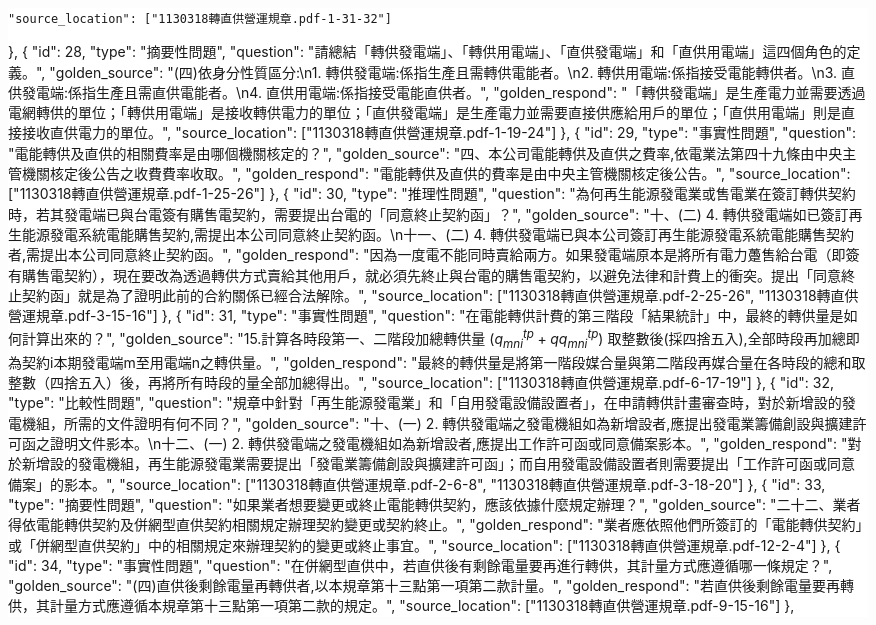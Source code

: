     "source_location": ["1130318轉直供營運規章.pdf-1-31-32"]
  },
  {
    "id": 28,
    "type": "摘要性問題",
    "question": "請總結「轉供發電端」、「轉供用電端」、「直供發電端」和「直供用電端」這四個角色的定義。",
    "golden_source": "(四)依身分性質區分:\n1. 轉供發電端:係指生產且需轉供電能者。\n2. 轉供用電端:係指接受電能轉供者。\n3. 直供發電端:係指生產且需直供電能者。\n4. 直供用電端:係指接受電能直供者。",
    "golden_respond": "「轉供發電端」是生產電力並需要透過電網轉供的單位；「轉供用電端」是接收轉供電力的單位；「直供發電端」是生產電力並需要直接供應給用戶的單位；「直供用電端」則是直接接收直供電力的單位。",
    "source_location": ["1130318轉直供營運規章.pdf-1-19-24"]
  },
  {
    "id": 29,
    "type": "事實性問題",
    "question": "電能轉供及直供的相關費率是由哪個機關核定的？",
    "golden_source": "四、本公司電能轉供及直供之費率,依電業法第四十九條由中央主管機關核定後公告之收費費率收取。",
    "golden_respond": "電能轉供及直供的費率是由中央主管機關核定後公告。",
    "source_location": ["1130318轉直供營運規章.pdf-1-25-26"]
  },
  {
    "id": 30,
    "type": "推理性問題",
    "question": "為何再生能源發電業或售電業在簽訂轉供契約時，若其發電端已與台電簽有購售電契約，需要提出台電的「同意終止契約函」？",
    "golden_source": "十、(二) 4. 轉供發電端如已簽訂再生能源發電系統電能購售契約,需提出本公司同意終止契約函。\n十一、(二) 4. 轉供發電端已與本公司簽訂再生能源發電系統電能購售契約者,需提出本公司同意終止契約函。",
    "golden_respond": "因為一度電不能同時賣給兩方。如果發電端原本是將所有電力躉售給台電（即簽有購售電契約），現在要改為透過轉供方式賣給其他用戶，就必須先終止與台電的購售電契約，以避免法律和計費上的衝突。提出「同意終止契約函」就是為了證明此前的合約關係已經合法解除。",
    "source_location": ["1130318轉直供營運規章.pdf-2-25-26", "1130318轉直供營運規章.pdf-3-15-16"]
  },
  {
    "id": 31,
    "type": "事實性問題",
    "question": "在電能轉供計費的第三階段「結果統計」中，最終的轉供量是如何計算出來的？",
    "golden_source": "15.計算各時段第一、二階段加總轉供量 $(q_{mni}^{tp}+qq_{mni}^{tp})$ 取整數後(採四捨五入),全部時段再加總即為契約i本期發電端m至用電端n之轉供量。",
    "golden_respond": "最終的轉供量是將第一階段媒合量與第二階段再媒合量在各時段的總和取整數（四捨五入）後，再將所有時段的量全部加總得出。",
    "source_location": ["1130318轉直供營運規章.pdf-6-17-19"]
  },
  {
    "id": 32,
    "type": "比較性問題",
    "question": "規章中針對「再生能源發電業」和「自用發電設備設置者」，在申請轉供計畫審查時，對於新增設的發電機組，所需的文件證明有何不同？",
    "golden_source": "十、(一) 2. 轉供發電端之發電機組如為新增設者,應提出發電業籌備創設與擴建許可函之證明文件影本。\n十二、(一) 2. 轉供發電端之發電機組如為新增設者,應提出工作許可函或同意備案影本。",
    "golden_respond": "對於新增設的發電機組，再生能源發電業需要提出「發電業籌備創設與擴建許可函」；而自用發電設備設置者則需要提出「工作許可函或同意備案」的影本。",
    "source_location": ["1130318轉直供營運規章.pdf-2-6-8", "1130318轉直供營運規章.pdf-3-18-20"]
  },
  {
    "id": 33,
    "type": "摘要性問題",
    "question": "如果業者想要變更或終止電能轉供契約，應該依據什麼規定辦理？",
    "golden_source": "二十二、業者得依電能轉供契約及併網型直供契約相關規定辦理契約變更或契約終止。",
    "golden_respond": "業者應依照他們所簽訂的「電能轉供契約」或「併網型直供契約」中的相關規定來辦理契約的變更或終止事宜。",
    "source_location": ["1130318轉直供營運規章.pdf-12-2-4"]
  },
  {
    "id": 34,
    "type": "事實性問題",
    "question": "在併網型直供中，若直供後有剩餘電量要再進行轉供，其計量方式應遵循哪一條規定？",
    "golden_source": "(四)直供後剩餘電量再轉供者,以本規章第十三點第一項第二款計量。",
    "golden_respond": "若直供後剩餘電量要再轉供，其計量方式應遵循本規章第十三點第一項第二款的規定。",
    "source_location": ["1130318轉直供營運規章.pdf-9-15-16"]
  },